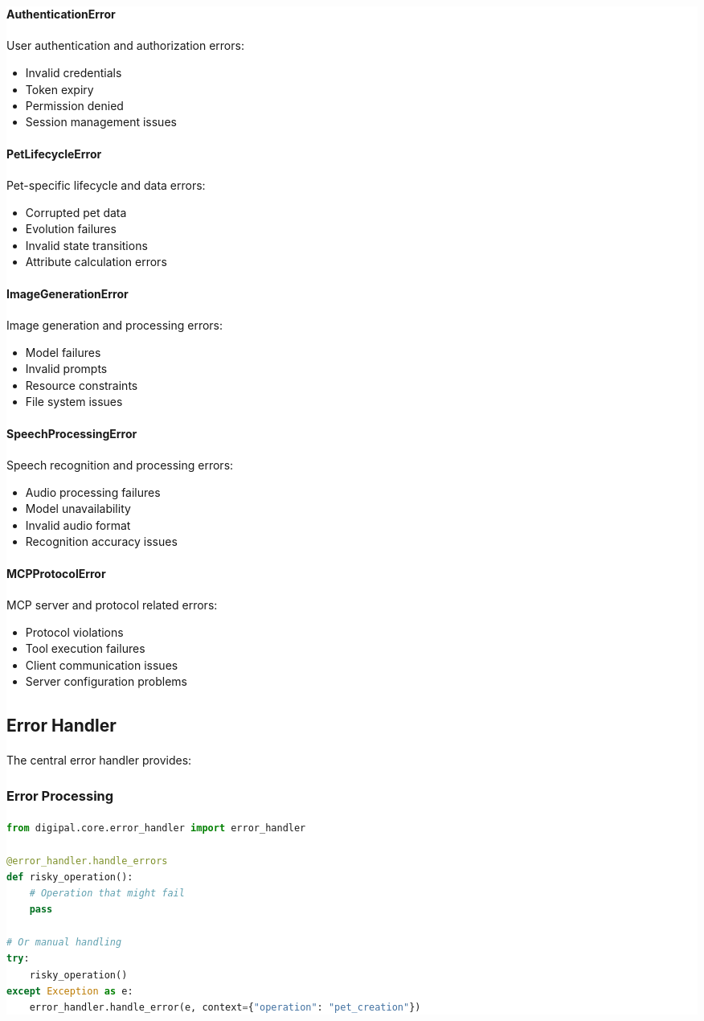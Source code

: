 #### AuthenticationError
User authentication and authorization errors:
- Invalid credentials
- Token expiry
- Permission denied
- Session management issues

#### PetLifecycleError
Pet-specific lifecycle and data errors:
- Corrupted pet data
- Evolution failures
- Invalid state transitions
- Attribute calculation errors

#### ImageGenerationError
Image generation and processing errors:
- Model failures
- Invalid prompts
- Resource constraints
- File system issues

#### SpeechProcessingError
Speech recognition and processing errors:
- Audio processing failures
- Model unavailability
- Invalid audio format
- Recognition accuracy issues

#### MCPProtocolError
MCP server and protocol related errors:
- Protocol violations
- Tool execution failures
- Client communication issues
- Server configuration problems

## Error Handler

The central error handler provides:

### Error Processing
```python
from digipal.core.error_handler import error_handler

@error_handler.handle_errors
def risky_operation():
    # Operation that might fail
    pass

# Or manual handling
try:
    risky_operation()
except Exception as e:
    error_handler.handle_error(e, context={"operation": "pet_creation"})
```

